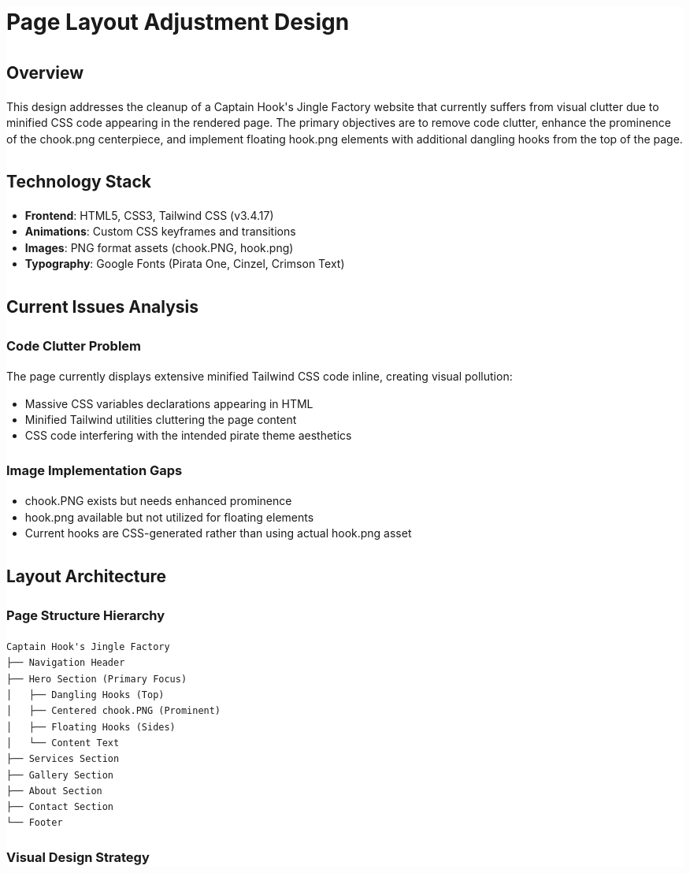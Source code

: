 # Page Layout Adjustment Design

## Overview

This design addresses the cleanup of a Captain Hook's Jingle Factory website that currently suffers from visual clutter due to minified CSS code appearing in the rendered page. The primary objectives are to remove code clutter, enhance the prominence of the chook.png centerpiece, and implement floating hook.png elements with additional dangling hooks from the top of the page.

## Technology Stack

- **Frontend**: HTML5, CSS3, Tailwind CSS (v3.4.17)
- **Animations**: Custom CSS keyframes and transitions
- **Images**: PNG format assets (chook.PNG, hook.png)
- **Typography**: Google Fonts (Pirata One, Cinzel, Crimson Text)

## Current Issues Analysis

### Code Clutter Problem
The page currently displays extensive minified Tailwind CSS code inline, creating visual pollution:
- Massive CSS variables declarations appearing in HTML
- Minified Tailwind utilities cluttering the page content
- CSS code interfering with the intended pirate theme aesthetics

### Image Implementation Gaps
- chook.PNG exists but needs enhanced prominence
- hook.png available but not utilized for floating elements
- Current hooks are CSS-generated rather than using actual hook.png asset

## Layout Architecture

### Page Structure Hierarchy
```
Captain Hook's Jingle Factory
├── Navigation Header
├── Hero Section (Primary Focus)
│   ├── Dangling Hooks (Top)
│   ├── Centered chook.PNG (Prominent)
│   ├── Floating Hooks (Sides)
│   └── Content Text
├── Services Section
├── Gallery Section
├── About Section
├── Contact Section
└── Footer
```

### Visual Design Strategy
